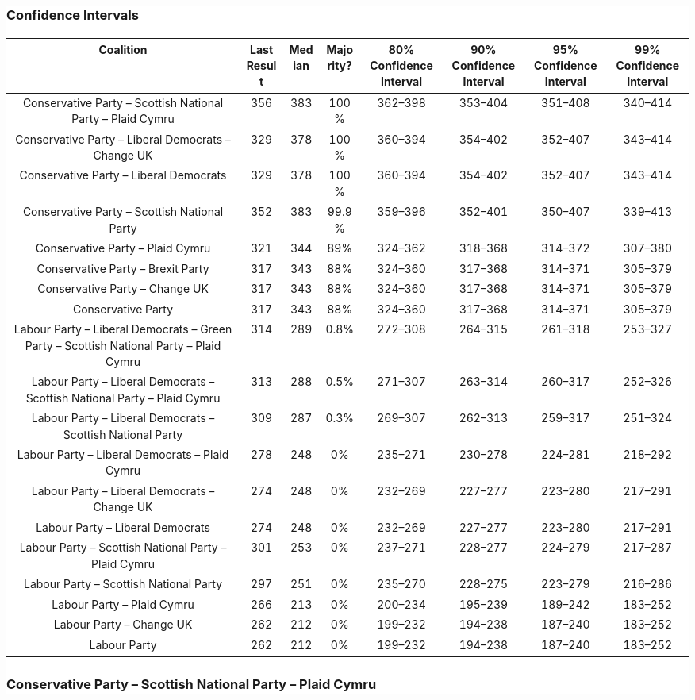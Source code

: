 ### Confidence Intervals

| Coalition | Last Result | Median | Majority? | 80% Confidence Interval | 90% Confidence Interval | 95% Confidence Interval | 99% Confidence Interval |
|:---------:|:-----------:|:------:|:---------:|:-----------------------:|:-----------------------:|:-----------------------:|:-----------------------:|
| Conservative Party – Scottish National Party – Plaid Cymru | 356 | 383 | 100% | 362–398 | 353–404 | 351–408 | 340–414 |
| Conservative Party – Liberal Democrats – Change UK | 329 | 378 | 100% | 360–394 | 354–402 | 352–407 | 343–414 |
| Conservative Party – Liberal Democrats | 329 | 378 | 100% | 360–394 | 354–402 | 352–407 | 343–414 |
| Conservative Party – Scottish National Party | 352 | 383 | 99.9% | 359–396 | 352–401 | 350–407 | 339–413 |
| Conservative Party – Plaid Cymru | 321 | 344 | 89% | 324–362 | 318–368 | 314–372 | 307–380 |
| Conservative Party – Brexit Party | 317 | 343 | 88% | 324–360 | 317–368 | 314–371 | 305–379 |
| Conservative Party – Change UK | 317 | 343 | 88% | 324–360 | 317–368 | 314–371 | 305–379 |
| Conservative Party | 317 | 343 | 88% | 324–360 | 317–368 | 314–371 | 305–379 |
| Labour Party – Liberal Democrats – Green Party – Scottish National Party – Plaid Cymru | 314 | 289 | 0.8% | 272–308 | 264–315 | 261–318 | 253–327 |
| Labour Party – Liberal Democrats – Scottish National Party – Plaid Cymru | 313 | 288 | 0.5% | 271–307 | 263–314 | 260–317 | 252–326 |
| Labour Party – Liberal Democrats – Scottish National Party | 309 | 287 | 0.3% | 269–307 | 262–313 | 259–317 | 251–324 |
| Labour Party – Liberal Democrats – Plaid Cymru | 278 | 248 | 0% | 235–271 | 230–278 | 224–281 | 218–292 |
| Labour Party – Liberal Democrats – Change UK | 274 | 248 | 0% | 232–269 | 227–277 | 223–280 | 217–291 |
| Labour Party – Liberal Democrats | 274 | 248 | 0% | 232–269 | 227–277 | 223–280 | 217–291 |
| Labour Party – Scottish National Party – Plaid Cymru | 301 | 253 | 0% | 237–271 | 228–277 | 224–279 | 217–287 |
| Labour Party – Scottish National Party | 297 | 251 | 0% | 235–270 | 228–275 | 223–279 | 216–286 |
| Labour Party – Plaid Cymru | 266 | 213 | 0% | 200–234 | 195–239 | 189–242 | 183–252 |
| Labour Party – Change UK | 262 | 212 | 0% | 199–232 | 194–238 | 187–240 | 183–252 |
| Labour Party | 262 | 212 | 0% | 199–232 | 194–238 | 187–240 | 183–252 |

### Conservative Party – Scottish National Party – Plaid Cymru
